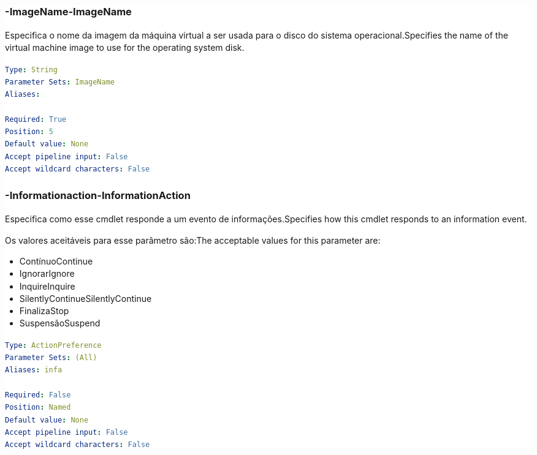 ### <span data-ttu-id="b0293-132">-ImageName</span><span class="sxs-lookup"><span data-stu-id="b0293-132">-ImageName</span></span>
<span data-ttu-id="b0293-133">Especifica o nome da imagem da máquina virtual a ser usada para o disco do sistema operacional.</span><span class="sxs-lookup"><span data-stu-id="b0293-133">Specifies the name of the virtual machine image to use for the operating system disk.</span></span>

```yaml
Type: String
Parameter Sets: ImageName
Aliases: 

Required: True
Position: 5
Default value: None
Accept pipeline input: False
Accept wildcard characters: False
```

### <span data-ttu-id="b0293-134">-Informationaction</span><span class="sxs-lookup"><span data-stu-id="b0293-134">-InformationAction</span></span>
<span data-ttu-id="b0293-135">Especifica como esse cmdlet responde a um evento de informações.</span><span class="sxs-lookup"><span data-stu-id="b0293-135">Specifies how this cmdlet responds to an information event.</span></span>

<span data-ttu-id="b0293-136">Os valores aceitáveis para esse parâmetro são:</span><span class="sxs-lookup"><span data-stu-id="b0293-136">The acceptable values for this parameter are:</span></span>

- <span data-ttu-id="b0293-137">Contínuo</span><span class="sxs-lookup"><span data-stu-id="b0293-137">Continue</span></span>
- <span data-ttu-id="b0293-138">Ignorar</span><span class="sxs-lookup"><span data-stu-id="b0293-138">Ignore</span></span>
- <span data-ttu-id="b0293-139">Inquire</span><span class="sxs-lookup"><span data-stu-id="b0293-139">Inquire</span></span>
- <span data-ttu-id="b0293-140">SilentlyContinue</span><span class="sxs-lookup"><span data-stu-id="b0293-140">SilentlyContinue</span></span>
- <span data-ttu-id="b0293-141">Finaliza</span><span class="sxs-lookup"><span data-stu-id="b0293-141">Stop</span></span>
- <span data-ttu-id="b0293-142">Suspensão</span><span class="sxs-lookup"><span data-stu-id="b0293-142">Suspend</span></span>

```yaml
Type: ActionPreference
Parameter Sets: (All)
Aliases: infa

Required: False
Position: Named
Default value: None
Accept pipeline input: False
Accept wildcard characters: False
```
